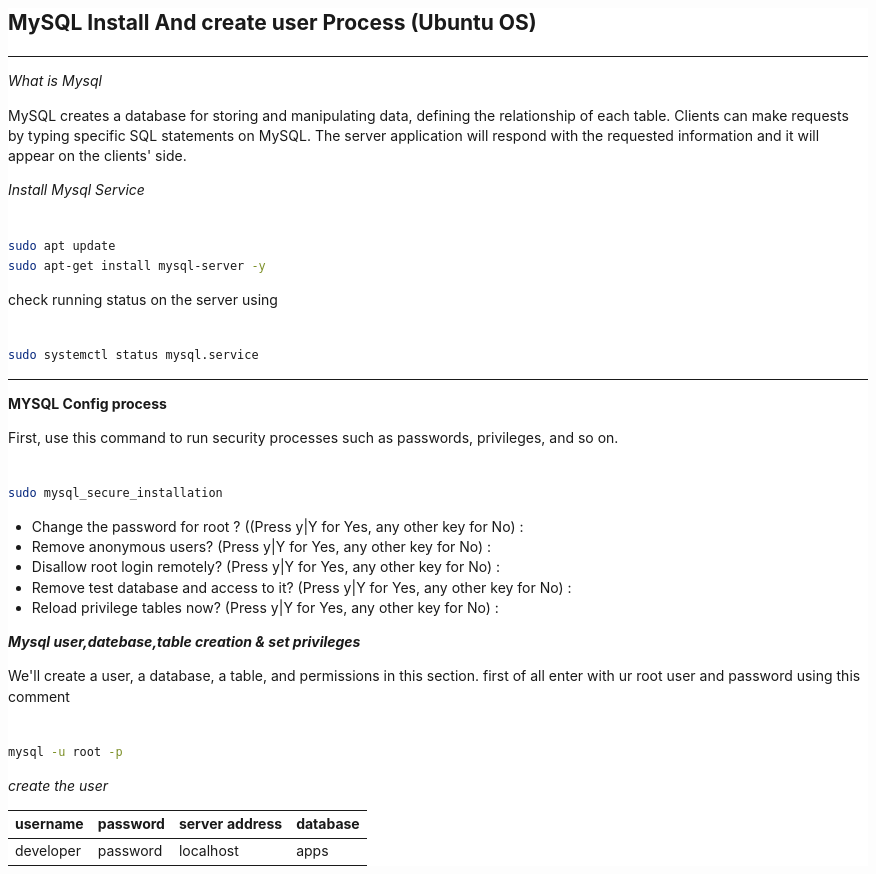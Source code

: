 ## MySQL Install And create user Process (Ubuntu OS)
---

_What is Mysql_

MySQL creates a database for storing and manipulating data, defining the relationship of each table. Clients can make requests by typing specific SQL statements on MySQL. The server application will respond with the requested information and it will appear on the clients' side.


_Install Mysql Service_

```bash

sudo apt update
sudo apt-get install mysql-server -y

```

check running status on the server using 

```bash

sudo systemctl status mysql.service

```
---

**MYSQL Config process**

First, use this command to run security processes such as passwords, privileges, and so on.
 
 ```bash
 
 sudo mysql_secure_installation
 
```
* Change the password for root ? ((Press y|Y for Yes, any other key for No) :
* Remove anonymous users? (Press y|Y for Yes, any other key for No) : 
* Disallow root login remotely? (Press y|Y for Yes, any other key for No) : 
* Remove test database and access to it? (Press y|Y for Yes, any other key for No) : 
* Reload privilege tables now? (Press y|Y for Yes, any other key for No) : 
 

**_Mysql user,datebase,table creation & set privileges_**

We'll create a user, a database, a table, and permissions in this section. first of all enter with ur root user and password using this comment

```bash

mysql -u root -p

```

_create the user_

|username|password|server address| database |
|---|---|---|---|
|developer|password|localhost| apps |
